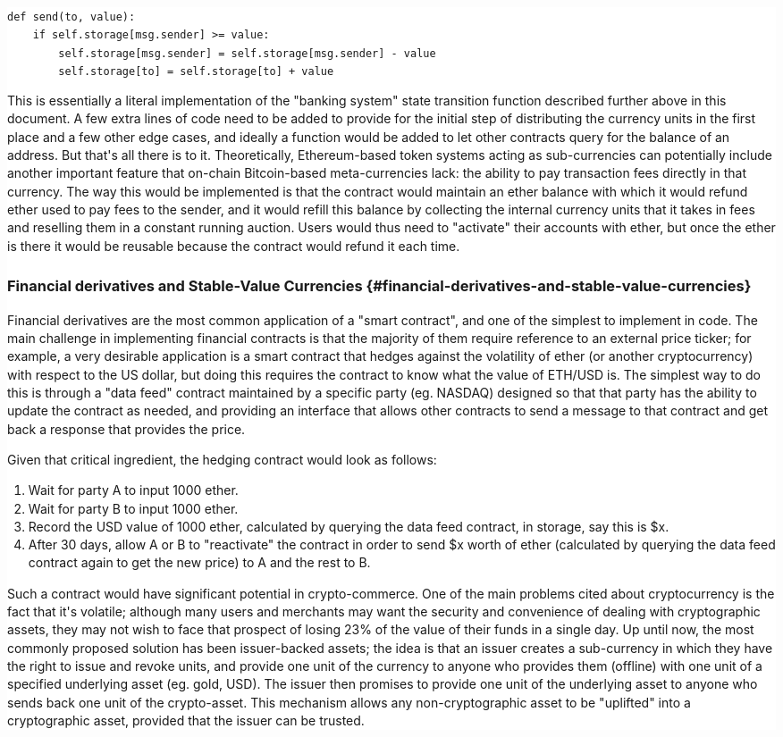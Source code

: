     def send(to, value):
        if self.storage[msg.sender] >= value:
            self.storage[msg.sender] = self.storage[msg.sender] - value
            self.storage[to] = self.storage[to] + value

This is essentially a literal implementation of the "banking system"
state transition function described further above in this document. A
few extra lines of code need to be added to provide for the initial step
of distributing the currency units in the first place and a few other
edge cases, and ideally a function would be added to let other contracts
query for the balance of an address. But that's all there is to it.
Theoretically, Ethereum-based token systems acting as sub-currencies can
potentially include another important feature that on-chain
Bitcoin-based meta-currencies lack: the ability to pay transaction fees
directly in that currency. The way this would be implemented is that the
contract would maintain an ether balance with which it would refund
ether used to pay fees to the sender, and it would refill this balance
by collecting the internal currency units that it takes in fees and
reselling them in a constant running auction. Users would thus need to
"activate" their accounts with ether, but once the ether is there it
would be reusable because the contract would refund it each time.

### Financial derivatives and Stable-Value Currencies {#financial-derivatives-and-stable-value-currencies}

Financial derivatives are the most common application of a "smart
contract", and one of the simplest to implement in code. The main
challenge in implementing financial contracts is that the majority of
them require reference to an external price ticker; for example, a very
desirable application is a smart contract that hedges against the
volatility of ether (or another cryptocurrency) with respect to the US
dollar, but doing this requires the contract to know what the value of
ETH/USD is. The simplest way to do this is through a "data feed"
contract maintained by a specific party (eg. NASDAQ) designed so that
that party has the ability to update the contract as needed, and
providing an interface that allows other contracts to send a message to
that contract and get back a response that provides the price.

Given that critical ingredient, the hedging contract would look as
follows:

1.  Wait for party A to input 1000 ether.
2.  Wait for party B to input 1000 ether.
3.  Record the USD value of 1000 ether, calculated by querying the data
    feed contract, in storage, say this is \$x.
4.  After 30 days, allow A or B to "reactivate" the contract in order to
    send \$x worth of ether (calculated by querying the data feed
    contract again to get the new price) to A and the rest to B.

Such a contract would have significant potential in crypto-commerce. One
of the main problems cited about cryptocurrency is the fact that it's
volatile; although many users and merchants may want the security and
convenience of dealing with cryptographic assets, they may not wish to
face that prospect of losing 23% of the value of their funds in a single
day. Up until now, the most commonly proposed solution has been
issuer-backed assets; the idea is that an issuer creates a sub-currency
in which they have the right to issue and revoke units, and provide one
unit of the currency to anyone who provides them (offline) with one unit
of a specified underlying asset (eg. gold, USD). The issuer then
promises to provide one unit of the underlying asset to anyone who sends
back one unit of the crypto-asset. This mechanism allows any
non-cryptographic asset to be "uplifted" into a cryptographic asset,
provided that the issuer can be trusted.
